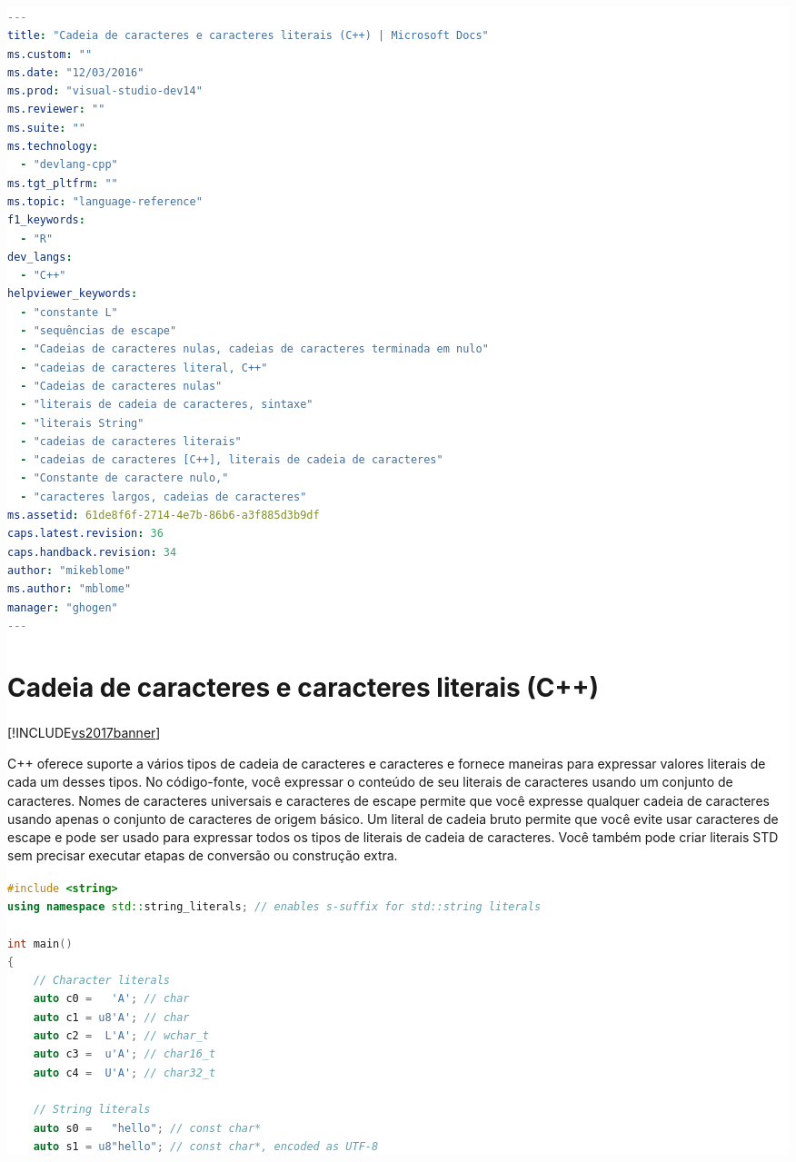 ```yaml
---
title: "Cadeia de caracteres e caracteres literais (C++) | Microsoft Docs"
ms.custom: ""
ms.date: "12/03/2016"
ms.prod: "visual-studio-dev14"
ms.reviewer: ""
ms.suite: ""
ms.technology: 
  - "devlang-cpp"
ms.tgt_pltfrm: ""
ms.topic: "language-reference"
f1_keywords: 
  - "R"
dev_langs: 
  - "C++"
helpviewer_keywords: 
  - "constante L"
  - "sequências de escape"
  - "Cadeias de caracteres nulas, cadeias de caracteres terminada em nulo"
  - "cadeias de caracteres literal, C++"
  - "Cadeias de caracteres nulas"
  - "literais de cadeia de caracteres, sintaxe"
  - "literais String"
  - "cadeias de caracteres literais"
  - "cadeias de caracteres [C++], literais de cadeia de caracteres"
  - "Constante de caractere nulo,"
  - "caracteres largos, cadeias de caracteres"
ms.assetid: 61de8f6f-2714-4e7b-86b6-a3f885d3b9df
caps.latest.revision: 36
caps.handback.revision: 34
author: "mikeblome"
ms.author: "mblome"
manager: "ghogen"
---
```

# Cadeia de caracteres e caracteres literais (C++)
[!INCLUDE[vs2017banner](../assembler/inline/includes/vs2017banner.md)]

C\+\+ oferece suporte a vários tipos de cadeia de caracteres e caracteres e fornece maneiras para expressar valores literais de cada um desses tipos. No código\-fonte, você expressar o conteúdo de seu literais de caracteres usando um conjunto de caracteres. Nomes de caracteres universais e caracteres de escape permite que você expresse qualquer cadeia de caracteres usando apenas o conjunto de caracteres de origem básico. Um literal de cadeia bruto permite que você evite usar caracteres de escape e pode ser usado para expressar todos os tipos de literais de cadeia de caracteres. Você também pode criar literais STD sem precisar executar etapas de conversão ou construção extra.  
  
```cpp  
#include <string>  
using namespace std::string_literals; // enables s-suffix for std::string literals  
  
int main()  
{  
    // Character literals  
    auto c0 =   'A'; // char  
    auto c1 = u8'A'; // char  
    auto c2 =  L'A'; // wchar_t  
    auto c3 =  u'A'; // char16_t  
    auto c4 =  U'A'; // char32_t  
  
    // String literals  
    auto s0 =   "hello"; // const char*  
    auto s1 = u8"hello"; // const char*, encoded as UTF-8  
```